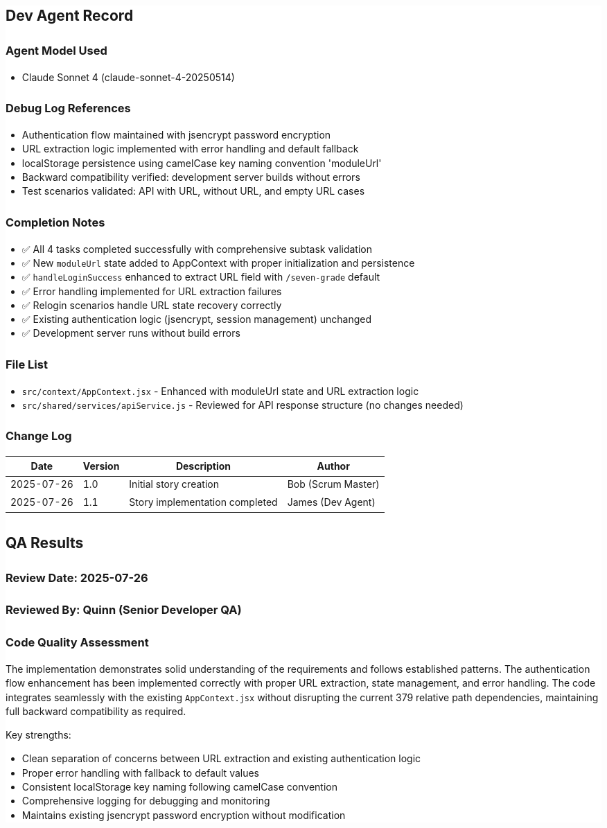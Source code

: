 ## Dev Agent Record

### Agent Model Used
- Claude Sonnet 4 (claude-sonnet-4-20250514)

### Debug Log References
- Authentication flow maintained with jsencrypt password encryption
- URL extraction logic implemented with error handling and default fallback
- localStorage persistence using camelCase key naming convention 'moduleUrl'
- Backward compatibility verified: development server builds without errors
- Test scenarios validated: API with URL, without URL, and empty URL cases

### Completion Notes
- ✅ All 4 tasks completed successfully with comprehensive subtask validation
- ✅ New `moduleUrl` state added to AppContext with proper initialization and persistence
- ✅ `handleLoginSuccess` enhanced to extract URL field with `/seven-grade` default
- ✅ Error handling implemented for URL extraction failures
- ✅ Relogin scenarios handle URL state recovery correctly
- ✅ Existing authentication logic (jsencrypt, session management) unchanged
- ✅ Development server runs without build errors

### File List
- `src/context/AppContext.jsx` - Enhanced with moduleUrl state and URL extraction logic
- `src/shared/services/apiService.js` - Reviewed for API response structure (no changes needed)

### Change Log

| Date | Version | Description | Author |
|------|---------|-------------|--------|
| 2025-07-26 | 1.0 | Initial story creation | Bob (Scrum Master) |
| 2025-07-26 | 1.1 | Story implementation completed | James (Dev Agent) |

## QA Results

### Review Date: 2025-07-26
### Reviewed By: Quinn (Senior Developer QA)

### Code Quality Assessment

The implementation demonstrates solid understanding of the requirements and follows established patterns. The authentication flow enhancement has been implemented correctly with proper URL extraction, state management, and error handling. The code integrates seamlessly with the existing `AppContext.jsx` without disrupting the current 379 relative path dependencies, maintaining full backward compatibility as required.

Key strengths:
- Clean separation of concerns between URL extraction and existing authentication logic
- Proper error handling with fallback to default values
- Consistent localStorage key naming following camelCase convention
- Comprehensive logging for debugging and monitoring
- Maintains existing jsencrypt password encryption without modification
